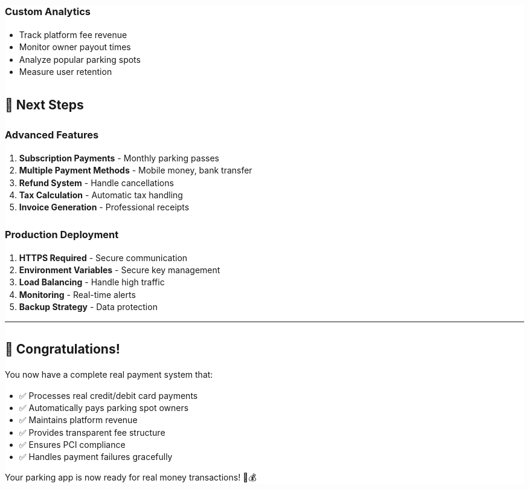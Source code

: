 ### **Custom Analytics**
- Track platform fee revenue
- Monitor owner payout times
- Analyze popular parking spots
- Measure user retention

## 🔄 Next Steps

### **Advanced Features**
1. **Subscription Payments** - Monthly parking passes
2. **Multiple Payment Methods** - Mobile money, bank transfer
3. **Refund System** - Handle cancellations
4. **Tax Calculation** - Automatic tax handling
5. **Invoice Generation** - Professional receipts

### **Production Deployment**
1. **HTTPS Required** - Secure communication
2. **Environment Variables** - Secure key management
3. **Load Balancing** - Handle high traffic
4. **Monitoring** - Real-time alerts
5. **Backup Strategy** - Data protection

---

## 🎉 Congratulations!

You now have a complete real payment system that:
- ✅ Processes real credit/debit card payments
- ✅ Automatically pays parking spot owners
- ✅ Maintains platform revenue
- ✅ Provides transparent fee structure
- ✅ Ensures PCI compliance
- ✅ Handles payment failures gracefully

Your parking app is now ready for real money transactions! 🚀💰 